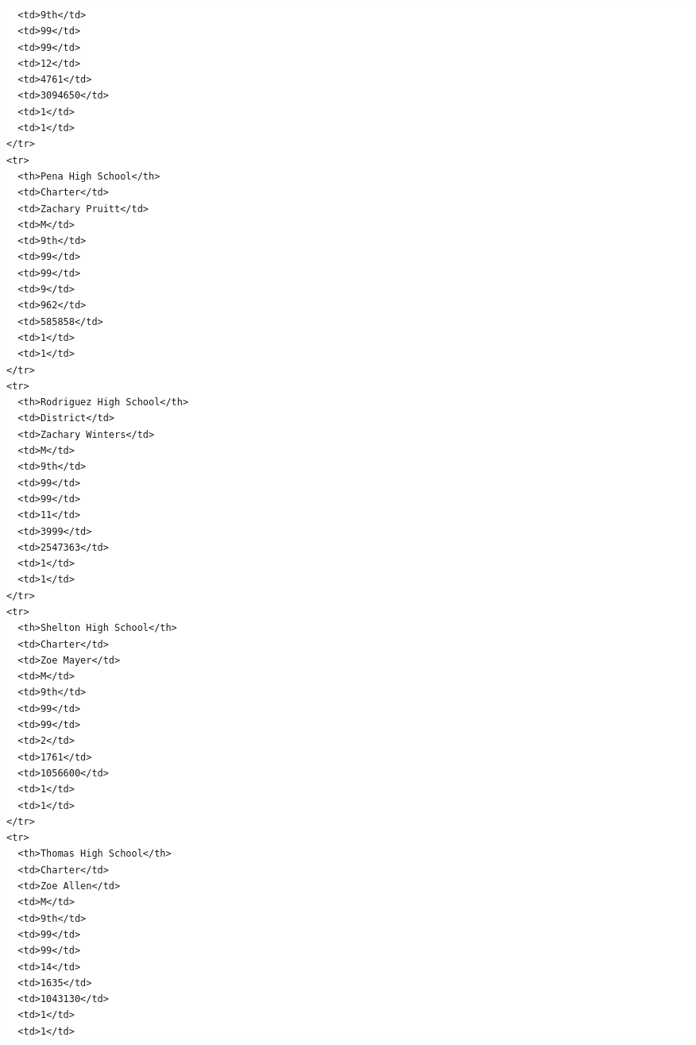       <td>9th</td>
      <td>99</td>
      <td>99</td>
      <td>12</td>
      <td>4761</td>
      <td>3094650</td>
      <td>1</td>
      <td>1</td>
    </tr>
    <tr>
      <th>Pena High School</th>
      <td>Charter</td>
      <td>Zachary Pruitt</td>
      <td>M</td>
      <td>9th</td>
      <td>99</td>
      <td>99</td>
      <td>9</td>
      <td>962</td>
      <td>585858</td>
      <td>1</td>
      <td>1</td>
    </tr>
    <tr>
      <th>Rodriguez High School</th>
      <td>District</td>
      <td>Zachary Winters</td>
      <td>M</td>
      <td>9th</td>
      <td>99</td>
      <td>99</td>
      <td>11</td>
      <td>3999</td>
      <td>2547363</td>
      <td>1</td>
      <td>1</td>
    </tr>
    <tr>
      <th>Shelton High School</th>
      <td>Charter</td>
      <td>Zoe Mayer</td>
      <td>M</td>
      <td>9th</td>
      <td>99</td>
      <td>99</td>
      <td>2</td>
      <td>1761</td>
      <td>1056600</td>
      <td>1</td>
      <td>1</td>
    </tr>
    <tr>
      <th>Thomas High School</th>
      <td>Charter</td>
      <td>Zoe Allen</td>
      <td>M</td>
      <td>9th</td>
      <td>99</td>
      <td>99</td>
      <td>14</td>
      <td>1635</td>
      <td>1043130</td>
      <td>1</td>
      <td>1</td>